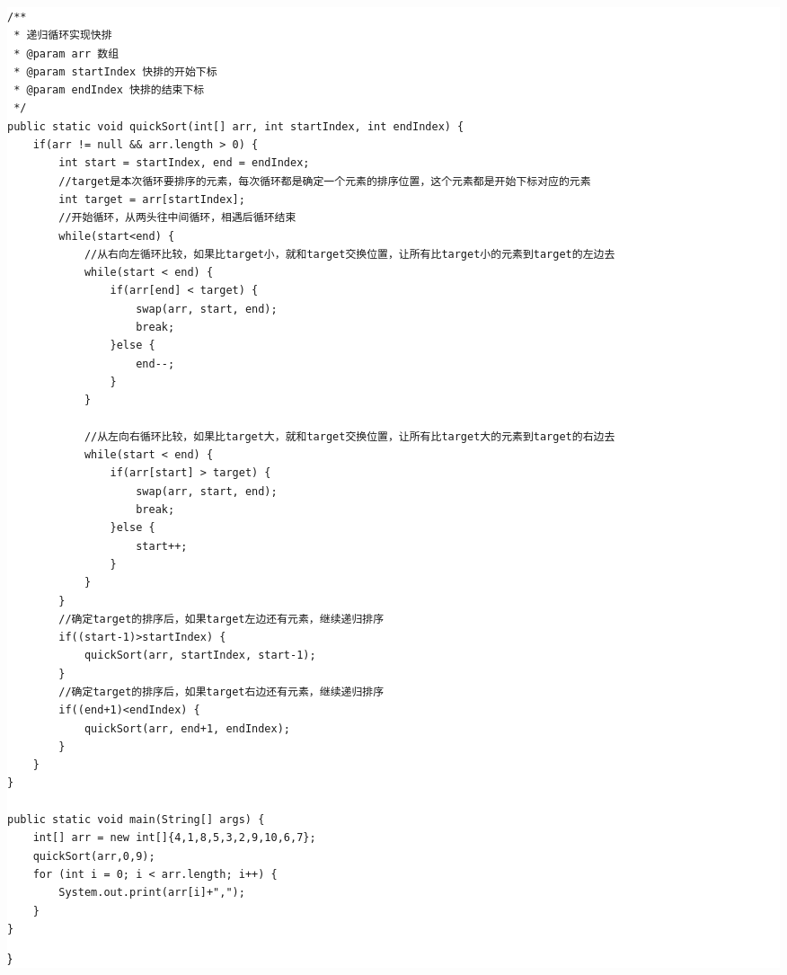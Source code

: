   	/**
  	 * 递归循环实现快排
  	 * @param arr 数组
  	 * @param startIndex 快排的开始下标
  	 * @param endIndex 快排的结束下标
  	 */
  	public static void quickSort(int[] arr, int startIndex, int endIndex) {
  		if(arr != null && arr.length > 0) {
  			int start = startIndex, end = endIndex;
  			//target是本次循环要排序的元素，每次循环都是确定一个元素的排序位置，这个元素都是开始下标对应的元素
  			int target = arr[startIndex];
  			//开始循环，从两头往中间循环，相遇后循环结束
  			while(start<end) {
  				//从右向左循环比较，如果比target小，就和target交换位置，让所有比target小的元素到target的左边去
  				while(start < end) {
  					if(arr[end] < target) {
  						swap(arr, start, end);
  						break;
  					}else {
  						end--;
  					}
  				}
  				
  				//从左向右循环比较，如果比target大，就和target交换位置，让所有比target大的元素到target的右边去
  				while(start < end) {
  					if(arr[start] > target) {
  						swap(arr, start, end);
  						break;
  					}else {
  						start++;
  					}
  				}
  			}
  			//确定target的排序后，如果target左边还有元素，继续递归排序
  			if((start-1)>startIndex) {
  				quickSort(arr, startIndex, start-1);
  			}
  			//确定target的排序后，如果target右边还有元素，继续递归排序
  			if((end+1)<endIndex) {
  				quickSort(arr, end+1, endIndex);
  			}
  		}
  	}
  	
  	public static void main(String[] args) {
  		int[] arr = new int[]{4,1,8,5,3,2,9,10,6,7};
  		quickSort(arr,0,9);
  		for (int i = 0; i < arr.length; i++) {
  			System.out.print(arr[i]+",");
  		}
  	}
  }
